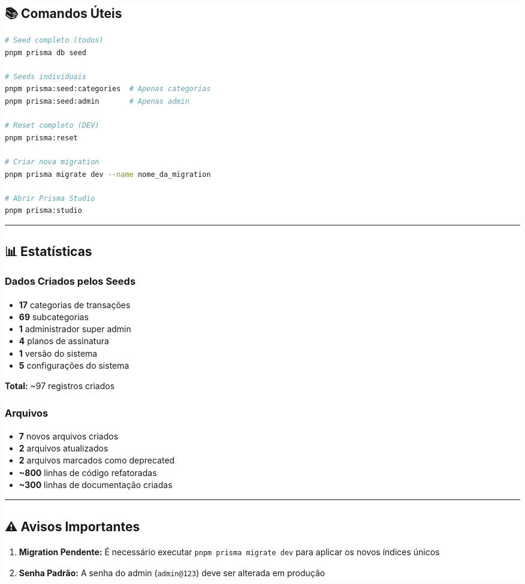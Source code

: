 
## 📚 Comandos Úteis

```bash
# Seed completo (todos)
pnpm prisma db seed

# Seeds individuais
pnpm prisma:seed:categories  # Apenas categorias
pnpm prisma:seed:admin       # Apenas admin

# Reset completo (DEV)
pnpm prisma:reset

# Criar nova migration
pnpm prisma migrate dev --name nome_da_migration

# Abrir Prisma Studio
pnpm prisma:studio
```

---

## 📊 Estatísticas

### Dados Criados pelos Seeds

- **17** categorias de transações
- **69** subcategorias
- **1** administrador super admin
- **4** planos de assinatura
- **1** versão do sistema
- **5** configurações do sistema

**Total:** ~97 registros criados

### Arquivos

- **7** novos arquivos criados
- **2** arquivos atualizados
- **2** arquivos marcados como deprecated
- **~800** linhas de código refatoradas
- **~300** linhas de documentação criadas

---

## ⚠️ Avisos Importantes

1. **Migration Pendente:** É necessário executar `pnpm prisma migrate dev` para aplicar os novos índices únicos

2. **Senha Padrão:** A senha do admin (`admin@123`) deve ser alterada em produção
